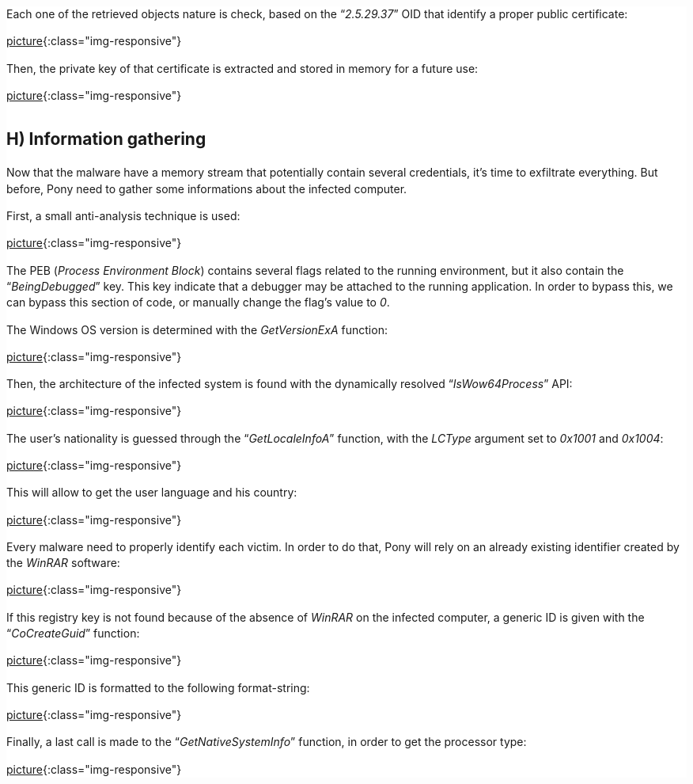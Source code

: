 Each one of the retrieved objects nature is check, based on the “_2.5.29.37_” OID that identify a proper public certificate:

[picture](/img/Pony/57.png){:class="img-responsive"}

Then, the private key of that certificate is extracted and stored in memory for a future use:

[picture](/img/Pony/58.png){:class="img-responsive"}

## H) Information gathering
Now that the malware have a memory stream that potentially contain several credentials, it’s time to exfiltrate everything. But before, Pony need to gather some informations about the infected computer.

First, a small anti-analysis technique is used:

[picture](/img/Pony/59.png){:class="img-responsive"}

The PEB (_Process Environment Block_) contains several flags related to the running environment, but it also contain the “_BeingDebugged_” key. This key indicate that a debugger may be attached to the running application.
In order to bypass this, we can bypass this section of code, or manually change the flag’s value to _0_.

The Windows OS version is determined with the _GetVersionExA_ function:

[picture](/img/Pony/60.png){:class="img-responsive"}

Then, the architecture of the infected system is found with the dynamically resolved “_IsWow64Process_” API:

[picture](/img/Pony/61.png){:class="img-responsive"}

The user’s nationality is guessed through the “_GetLocaleInfoA_” function, with the _LCType_ argument set to _0x1001_ and _0x1004_:

[picture](/img/Pony/62.png){:class="img-responsive"}

This will allow to get the user language and his country:

[picture](/img/Pony/63.png){:class="img-responsive"}

Every malware need to properly identify each victim. In order to do that, Pony will rely on an already existing identifier created by the _WinRAR_ software:

[picture](/img/Pony/64.png){:class="img-responsive"}


If this registry key is not found because of the absence of _WinRAR_ on the infected computer, a generic ID is given with the “_CoCreateGuid_” function:

[picture](/img/Pony/65.png){:class="img-responsive"}

This generic ID is formatted to the following format-string:

[picture](/img/Pony/66.png){:class="img-responsive"}

Finally, a last call is made to the “_GetNativeSystemInfo_” function, in order to get the processor type:

[picture](/img/Pony/67.png){:class="img-responsive"}
